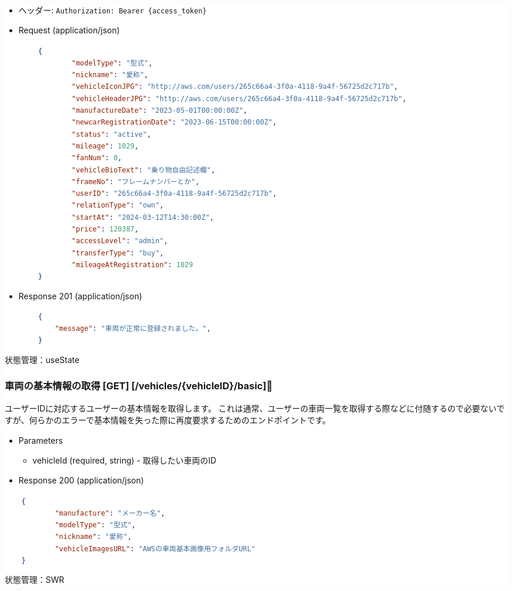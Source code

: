 
+ ヘッダー: `Authorization: Bearer {access_token}`

+ Request (application/json)
```json
        {
                "modelType": "型式",
                "nickname": "愛称",
                "vehicleIconJPG": "http://aws.com/users/265c66a4-3f0a-4118-9a4f-56725d2c717b",
                "vehicleHeaderJPG": "http://aws.com/users/265c66a4-3f0a-4118-9a4f-56725d2c717b",
                "manufactureDate": "2023-05-01T00:00:00Z",
                "newcarRegistrationDate": "2023-06-15T00:00:00Z",
                "status": "active",
                "mileage": 1029,
                "fanNum": 0,
                "vehicleBioText": "乗り物自由記述欄",
                "frameNo": "フレームナンバーとか",
                "userID": "265c66a4-3f0a-4118-9a4f-56725d2c717b",
                "relationType": "own",
                "startAt": "2024-03-12T14:30:00Z",
                "price": 120387,
                "accessLevel": "admin",
                "transferType": "buy",
                "mileageAtRegistration": 1029
        }
```

+ Response 201 (application/json)
```json
        {
            "message": "車両が正常に登録されました。",
        }
```

状態管理：useState

### 車両の基本情報の取得 [GET] [/vehicles/{vehicleID}/basic]🥺

ユーザーIDに対応するユーザーの基本情報を取得します。
これは通常、ユーザーの車両一覧を取得する際などに付随するので必要ないですが、何らかのエラーで基本情報を失った際に再度要求するためのエンドポイントです。

+ Parameters
    + vehicleId (required, string) - 取得したい車両のID

+ Response 200 (application/json)
```json
    {
            "manufacture": "メーカー名",
            "modelType": "型式",
            "nickname": "愛称",
            "vehicleImagesURL": "AWSの車両基本画像用フォルダURL"
    }
```

状態管理：SWR
